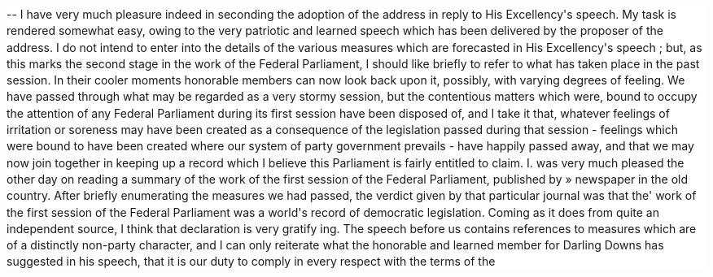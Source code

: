-- I have very much pleasure indeed in seconding the adoption of the address in reply to  His  Excellency's speech. My task is rendered somewhat easy, owing to the very patriotic and learned speech which has been delivered by the proposer of the address. I do not intend to enter into the details of the various measures which are forecasted in  His  Excellency's speech ; but, as this marks the second  stage in the work of the Federal Parliament, I should like briefly to refer to what has taken place in the past session. In their cooler moments honorable members can now look back upon it, possibly, with varying degrees of feeling. We have passed through what may be regarded as a very stormy session, but the contentious matters which were, bound to occupy the attention of any Federal Parliament during its  first  session have been disposed of, and I take it that, whatever feelings of irritation or soreness may have been created as a consequence of the legislation passed during that session - feelings which were bound to have been created where our system of party government prevails - have happily passed away, and that we may now join together in keeping up a record which I believe this Parliament is fairly entitled to claim. I. was very much pleased the other day on reading a summary of the work of the first session of the Federal Parliament, published by » newspaper in the old country. After briefly enumerating the measures we had passed, the verdict given by that particular journal was that the' work of the first session of the Federal Parliament was a world's record of democratic legislation. Coming as it does from quite an independent source, I think  that declaration  is very gratify ing.  The speech  before us contains references to measures which are of a distinctly non-party character, and I can only reiterate what the honorable and learned member for Darling Downs has suggested in his speech, that it is our duty to comply in every respect with the terms of the 
